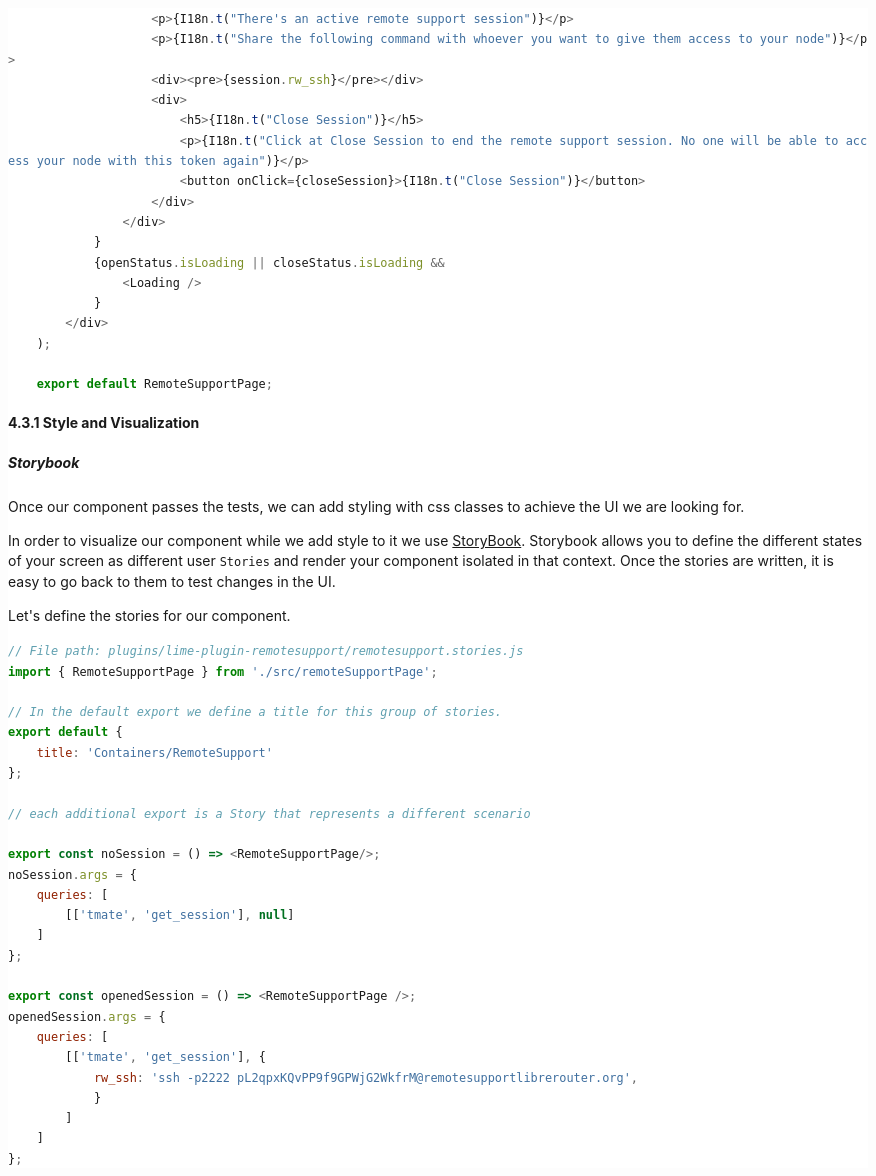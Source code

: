 ```javascript
					<p>{I18n.t("There's an active remote support session")}</p>
					<p>{I18n.t("Share the following command with whoever you want to give them access to your node")}</p>
					<div><pre>{session.rw_ssh}</pre></div>
					<div>
						<h5>{I18n.t("Close Session")}</h5>
						<p>{I18n.t("Click at Close Session to end the remote support session. No one will be able to access your node with this token again")}</p>
						<button onClick={closeSession}>{I18n.t("Close Session")}</button>
					</div>
				</div>
			}
			{openStatus.isLoading || closeStatus.isLoading &&
				<Loading />
			}
		</div>
	);

	export default RemoteSupportPage;
```

#### 4.3.1 Style and Visualization

##### Storybook

Once our component passes the tests, we can add styling with css classes to achieve the UI we are looking for.

In order to visualize our component while we add style to it we use [StoryBook](https://storybook.js.org/). Storybook allows you to define the different states of your screen as different user `Stories` and render your component isolated in that context. Once the stories are written, it is easy to go back to them to test changes in the UI.

Let's define the stories for our component.

```javascript
// File path: plugins/lime-plugin-remotesupport/remotesupport.stories.js
import { RemoteSupportPage } from './src/remoteSupportPage';

// In the default export we define a title for this group of stories.
export default {
	title: 'Containers/RemoteSupport'
};

// each additional export is a Story that represents a different scenario

export const noSession = () => <RemoteSupportPage/>;
noSession.args = {
	queries: [
		[['tmate', 'get_session'], null]
	]
};

export const openedSession = () => <RemoteSupportPage />;
openedSession.args = {
	queries: [
		[['tmate', 'get_session'], {
			rw_ssh: 'ssh -p2222 pL2qpxKQvPP9f9GPWjG2WkfrM@remotesupportlibrerouter.org',
			}
		]
	]
};
```
